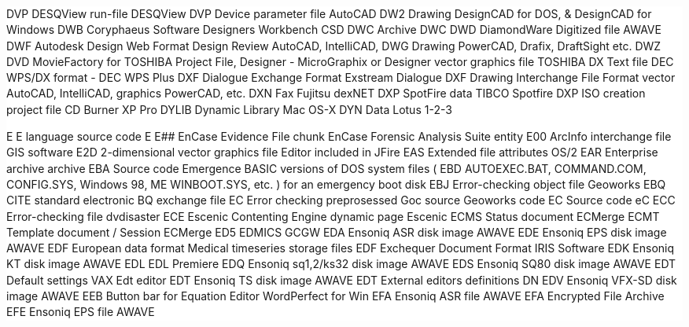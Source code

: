 DVP      DESQView run-file                           DESQView
DVP      Device parameter file                       AutoCAD
DW2      Drawing                                     DesignCAD for DOS, &
                                                     DesignCAD for Windows
DWB      Coryphaeus Software Designers Workbench     CSD
DWC      Archive                                     DWC
DWD      DiamondWare Digitized file                  AWAVE
DWF      Autodesk Design Web Format                  Design Review
                                                     AutoCAD, IntelliCAD,
DWG      Drawing                                     PowerCAD, Drafix,
                                                     DraftSight etc.
DWZ      DVD MovieFactory for TOSHIBA Project File,  Designer - MicroGraphix or
         Designer vector graphics file               TOSHIBA
DX       Text file                                   DEC WPS/DX format - DEC
                                                     WPS Plus
DXF      Dialogue Exchange Format                    Exstream Dialogue
DXF      Drawing Interchange File Format vector      AutoCAD, IntelliCAD,
         graphics                                    PowerCAD, etc.
DXN      Fax                                         Fujitsu dexNET
DXP      SpotFire data                               TIBCO Spotfire
DXP      ISO creation project file                   CD Burner XP Pro
DYLIB    Dynamic Library                             Mac OS-X
DYN      Data                                        Lotus 1-2-3

E      E language source code                   E
E##    EnCase Evidence File chunk               EnCase Forensic Analysis Suite
                                                entity
E00    ArcInfo interchange file                 GIS software
E2D    2-dimensional vector graphics file       Editor included in JFire
EAS    Extended file attributes                 OS/2
EAR    Enterprise archive                       archive
EBA    Source code                              Emergence BASIC
       versions of DOS system files (
EBD    AUTOEXEC.BAT, COMMAND.COM, CONFIG.SYS,   Windows 98, ME
       WINBOOT.SYS, etc. ) for an emergency
       boot disk
EBJ    Error-checking object file               Geoworks
EBQ    CITE standard electronic BQ exchange
       file
EC     Error checking preprosessed Goc source   Geoworks
       code
EC     Source code                              eC
ECC    Error-checking file                      dvdisaster
ECE    Escenic Contenting Engine dynamic page   Escenic
ECMS   Status document                          ECMerge
ECMT   Template document / Session              ECMerge
ED5    EDMICS                                   GCGW
EDA    Ensoniq ASR disk image                   AWAVE
EDE    Ensoniq EPS disk image                   AWAVE
EDF    European data format                     Medical timeseries storage
                                                files
EDF    Exchequer Document Format                IRIS Software
EDK    Ensoniq KT disk image                    AWAVE
EDL    EDL                                      Premiere
EDQ    Ensoniq sq1,2/ks32 disk image            AWAVE
EDS    Ensoniq SQ80 disk image                  AWAVE
EDT    Default settings                         VAX Edt editor
EDT    Ensoniq TS disk image                    AWAVE
EDT    External editors definitions             DN
EDV    Ensoniq VFX-SD disk image                AWAVE
EEB    Button bar for Equation Editor           WordPerfect for Win
EFA    Ensoniq ASR file                         AWAVE
EFA    Encrypted File Archive
EFE    Ensoniq EPS file                         AWAVE